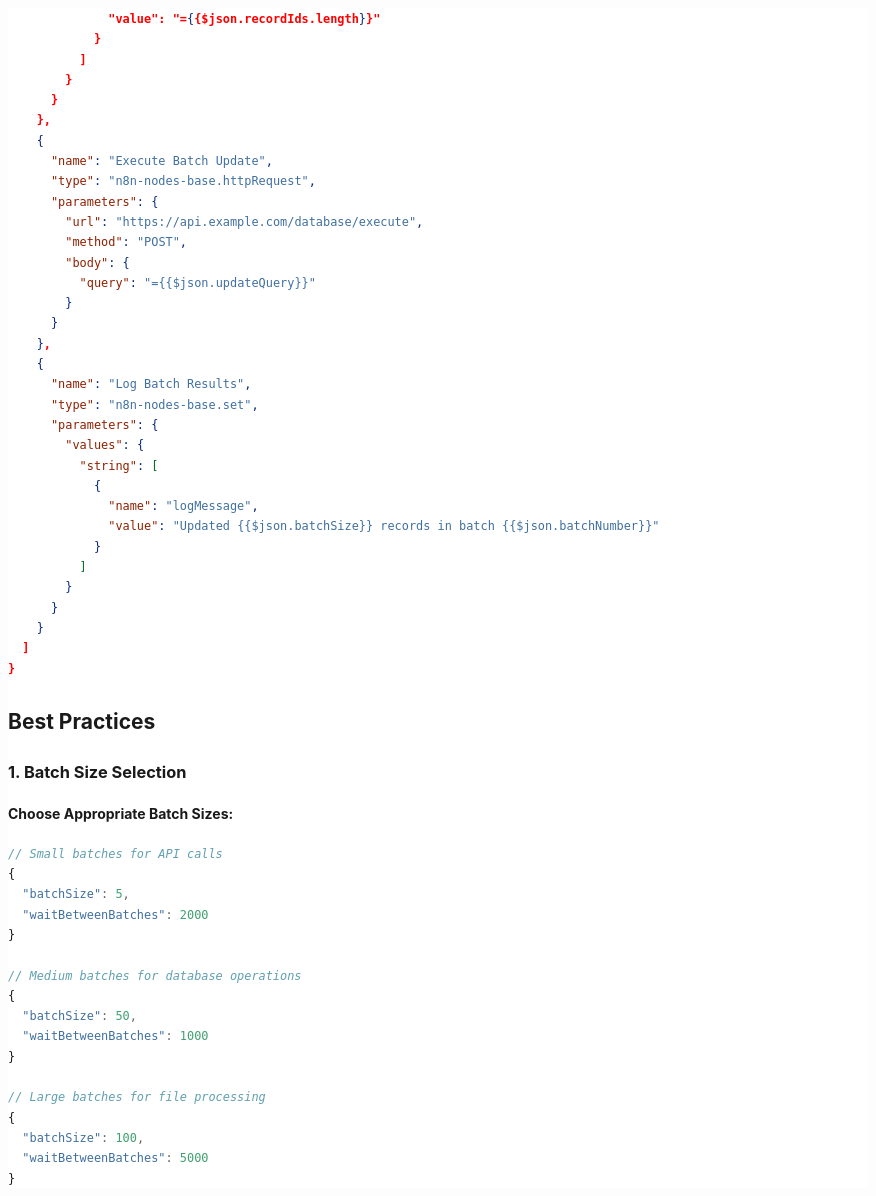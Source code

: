 ```json
              "value": "={{$json.recordIds.length}}"
            }
          ]
        }
      }
    },
    {
      "name": "Execute Batch Update",
      "type": "n8n-nodes-base.httpRequest",
      "parameters": {
        "url": "https://api.example.com/database/execute",
        "method": "POST",
        "body": {
          "query": "={{$json.updateQuery}}"
        }
      }
    },
    {
      "name": "Log Batch Results",
      "type": "n8n-nodes-base.set",
      "parameters": {
        "values": {
          "string": [
            {
              "name": "logMessage",
              "value": "Updated {{$json.batchSize}} records in batch {{$json.batchNumber}}"
            }
          ]
        }
      }
    }
  ]
}
```

## Best Practices

### 1. **Batch Size Selection**

#### Choose Appropriate Batch Sizes:
```javascript
// Small batches for API calls
{
  "batchSize": 5,
  "waitBetweenBatches": 2000
}

// Medium batches for database operations
{
  "batchSize": 50,
  "waitBetweenBatches": 1000
}

// Large batches for file processing
{
  "batchSize": 100,
  "waitBetweenBatches": 5000
}
```
